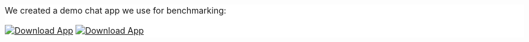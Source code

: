 We created a demo chat app we use for benchmarking:

[![Download App](https://img.shields.io/badge/Download_iOS_App-grey?style=for-the-badge&logo=apple&logoColor=white)](https://apps.apple.com/gb/app/cactus-chat/id6744444212)
[![Download App](https://img.shields.io/badge/Download_Android_App-grey?style=for-the-badge&logo=android&logoColor=white)](https://play.google.com/store/apps/details?id=com.rshemetsubuser.myapp&pcampaignid=web_share)
